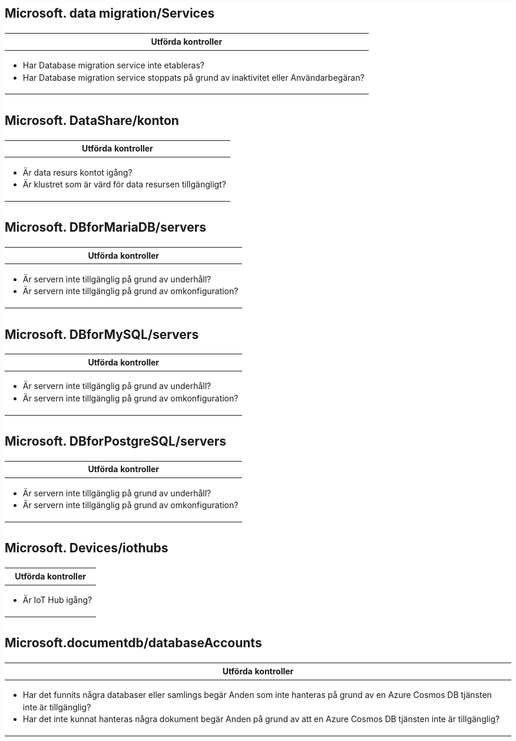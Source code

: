 ## <a name="microsoftdatamigrationservices"></a>Microsoft. data migration/Services
|Utförda kontroller|
|---|
|<ul><li>Har Database migration service inte etableras?</li><li>Har Database migration service stoppats på grund av inaktivitet eller Användarbegäran?</li></ul>|

## <a name="microsoftdatashareaccounts"></a>Microsoft. DataShare/konton
|Utförda kontroller|
|---|
|<ul><li>Är data resurs kontot igång?</li><li>Är klustret som är värd för data resursen tillgängligt?</li></ul>|

## <a name="microsoftdbformariadbservers"></a>Microsoft. DBforMariaDB/servers
|Utförda kontroller|
|---|
|<ul><li>Är servern inte tillgänglig på grund av underhåll?</li><li>Är servern inte tillgänglig på grund av omkonfiguration?</li></ul>|

## <a name="microsoftdbformysqlservers"></a>Microsoft. DBforMySQL/servers
|Utförda kontroller|
|---|
|<ul><li>Är servern inte tillgänglig på grund av underhåll?</li><li>Är servern inte tillgänglig på grund av omkonfiguration?</li></ul>|

## <a name="microsoftdbforpostgresqlservers"></a>Microsoft. DBforPostgreSQL/servers
|Utförda kontroller|
|---|
|<ul><li>Är servern inte tillgänglig på grund av underhåll?</li><li>Är servern inte tillgänglig på grund av omkonfiguration?</li></ul>|

## <a name="microsoftdevicesiothubs"></a>Microsoft. Devices/iothubs
|Utförda kontroller|
|---|
|<ul><li>Är IoT Hub igång?</li></ul>|

## <a name="microsoftdocumentdbdatabaseaccounts"></a>Microsoft.documentdb/databaseAccounts
|Utförda kontroller|
|---|
|<ul><li>Har det funnits några databaser eller samlings begär Anden som inte hanteras på grund av en Azure Cosmos DB tjänsten inte är tillgänglig?</li><li>Har det inte kunnat hanteras några dokument begär Anden på grund av att en Azure Cosmos DB tjänsten inte är tillgänglig?</li></ul>|
